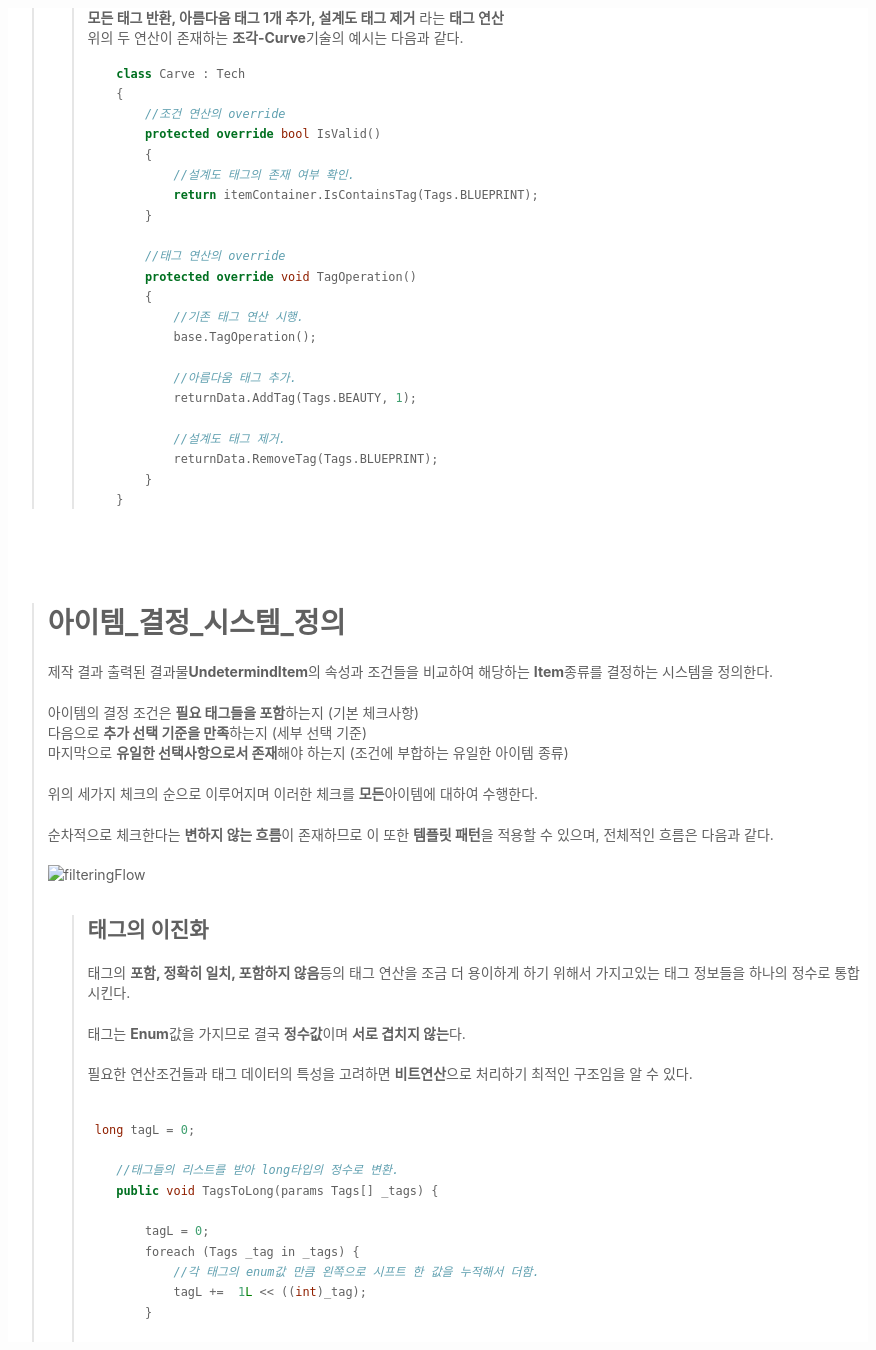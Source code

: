 >>**모든 태그 반환, 아름다움 태그 1개 추가, 설계도 태그 제거** 라는 **태그 연산**   
>>위의 두 연산이 존재하는 **조각-Curve**기술의 예시는 다음과 같다.   
>>```cpp
> >     class Carve : Tech
> >     {
> >         //조건 연산의 override
> >         protected override bool IsValid()
> >         {
> >             //설계도 태그의 존재 여부 확인.
> >             return itemContainer.IsContainsTag(Tags.BLUEPRINT);
> >         }
> > 
> >         //태그 연산의 override
> >         protected override void TagOperation()
> >         {
> >             //기존 태그 연산 시행.
> >             base.TagOperation();
> > 
> >             //아름다움 태그 추가.
> >             returnData.AddTag(Tags.BEAUTY, 1);
> > 
> >             //설계도 태그 제거.
> >             returnData.RemoveTag(Tags.BLUEPRINT);
> >         }
> >     }
> >
>>```
>>
>>
<br><br>

># 아이템_결정_시스템_정의
>제작 결과 출력된 결과물**UndetermindItem**의 속성과 조건들을 비교하여 해당하는 **Item**종류를 결정하는 시스템을 정의한다.   
><br>
>아이템의 결정 조건은 **필요 태그들을 포함**하는지 (기본 체크사항)   
>다음으로 **추가 선택 기준을 만족**하는지 (세부 선택 기준)   
>마지막으로 **유일한 선택사항으로서 존재**해야 하는지 (조건에 부합하는 유일한 아이템 종류)   
><br>
>위의 세가지 체크의 순으로 이루어지며 이러한 체크를 **모든**아이템에 대하여 수행한다.   
><br>
>순차적으로 체크한다는 **변하지 않는 흐름**이 존재하므로 이 또한 **템플릿 패턴**을 적용할 수 있으며, 전체적인 흐름은 다음과 같다.   
><br>
>![filteringFlow](https://github.com/don72-s/craftSystem/assets/66211881/297a30f5-afaf-4541-993e-f14b15c01956)
>
>>## 태그의 이진화
>>태그의 **포함, 정확히 일치, 포함하지 않음**등의 태그 연산을 조금 더 용이하게 하기 위해서 가지고있는 태그 정보들을 하나의 정수로 통합시킨다.   
>><br>
>>태그는 **Enum**값을 가지므로 결국 **정수값**이며 **서로 겹치지 않는**다.   
>><br>
>>필요한 연산조건들과 태그 데이터의 특성을 고려하면 **비트연산**으로 처리하기 최적인 구조임을 알 수 있다.
>>```cpp
>>
>>  long tagL = 0;
>>
> >     //태그들의 리스트를 받아 long타입의 정수로 변환.
> >     public void TagsToLong(params Tags[] _tags) { 
> >     
> >         tagL = 0;
> >         foreach (Tags _tag in _tags) {
> >             //각 태그의 enum값 만큼 왼쪽으로 시프트 한 값을 누적해서 더함.
> >             tagL +=  1L << ((int)_tag);
> >         }
> >         